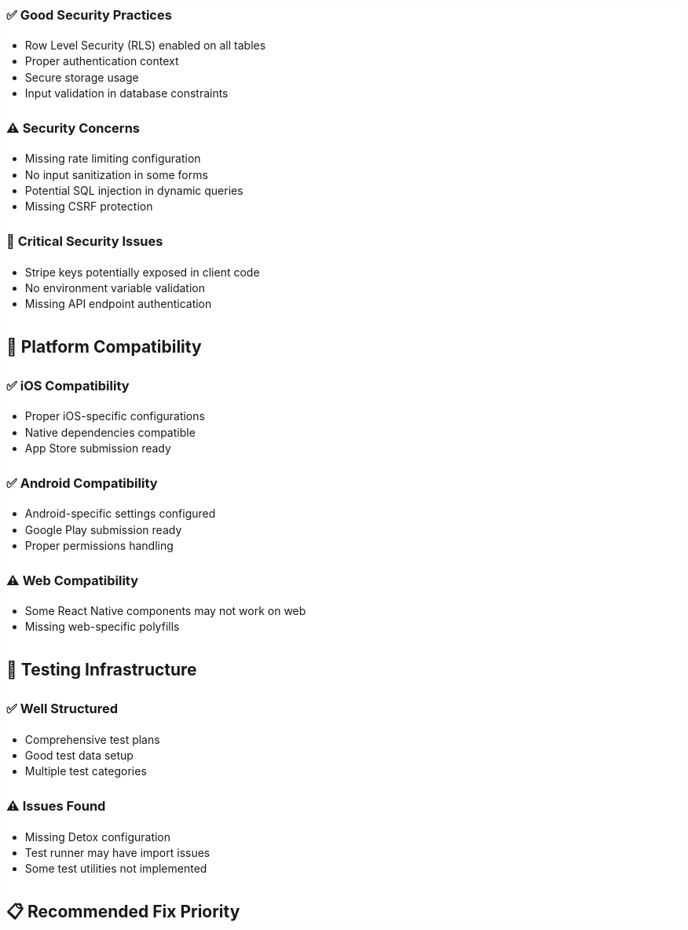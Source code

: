 ### ✅ **Good Security Practices**
- Row Level Security (RLS) enabled on all tables
- Proper authentication context
- Secure storage usage
- Input validation in database constraints

### ⚠️ **Security Concerns**
- Missing rate limiting configuration
- No input sanitization in some forms
- Potential SQL injection in dynamic queries
- Missing CSRF protection

### 🚨 **Critical Security Issues**
- Stripe keys potentially exposed in client code
- No environment variable validation
- Missing API endpoint authentication

## 📱 Platform Compatibility

### ✅ **iOS Compatibility**
- Proper iOS-specific configurations
- Native dependencies compatible
- App Store submission ready

### ✅ **Android Compatibility**
- Android-specific settings configured
- Google Play submission ready
- Proper permissions handling

### ⚠️ **Web Compatibility**
- Some React Native components may not work on web
- Missing web-specific polyfills

## 🧪 Testing Infrastructure

### ✅ **Well Structured**
- Comprehensive test plans
- Good test data setup
- Multiple test categories

### ⚠️ **Issues Found**
- Missing Detox configuration
- Test runner may have import issues
- Some test utilities not implemented

## 📋 Recommended Fix Priority

